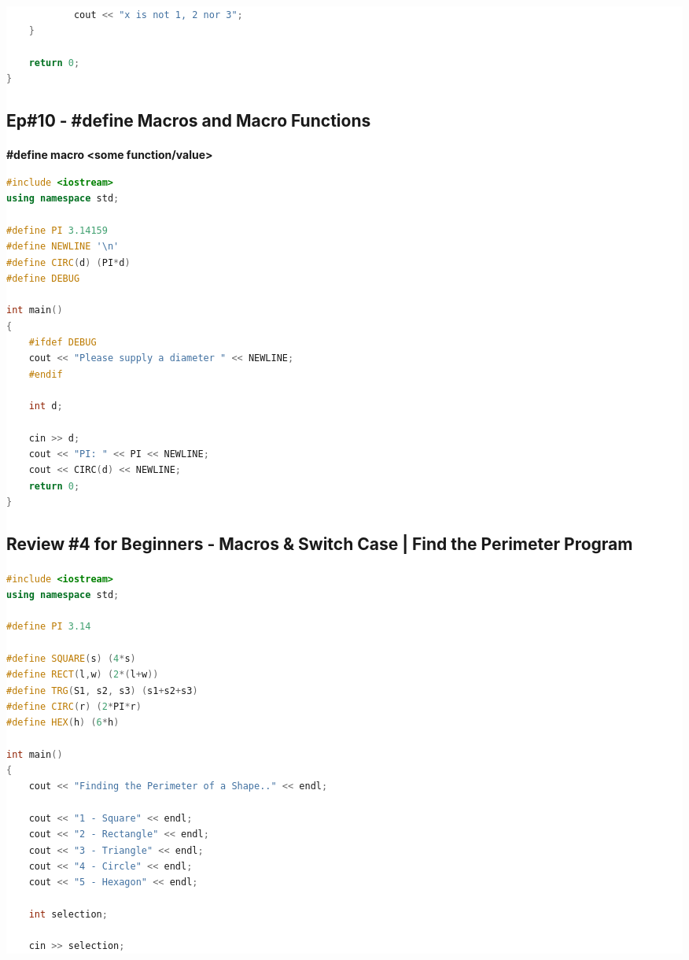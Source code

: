 ```cpp
            cout << "x is not 1, 2 nor 3";
    }

    return 0;
}
```

## Ep#10 - #define Macros and Macro Functions

**#define macro <some function/value>**

```cpp
#include <iostream>
using namespace std;

#define PI 3.14159
#define NEWLINE '\n'
#define CIRC(d) (PI*d)
#define DEBUG

int main()
{
    #ifdef DEBUG
    cout << "Please supply a diameter " << NEWLINE;
    #endif

    int d;

    cin >> d;
    cout << "PI: " << PI << NEWLINE;
    cout << CIRC(d) << NEWLINE;
    return 0;
}
```

## Review #4 for Beginners - Macros & Switch Case | Find the Perimeter Program

```cpp
#include <iostream>
using namespace std;

#define PI 3.14

#define SQUARE(s) (4*s)
#define RECT(l,w) (2*(l+w))
#define TRG(S1, s2, s3) (s1+s2+s3)
#define CIRC(r) (2*PI*r)
#define HEX(h) (6*h)

int main()
{
    cout << "Finding the Perimeter of a Shape.." << endl;

    cout << "1 - Square" << endl;
    cout << "2 - Rectangle" << endl;
    cout << "3 - Triangle" << endl;
    cout << "4 - Circle" << endl;
    cout << "5 - Hexagon" << endl;

    int selection;

    cin >> selection;

```